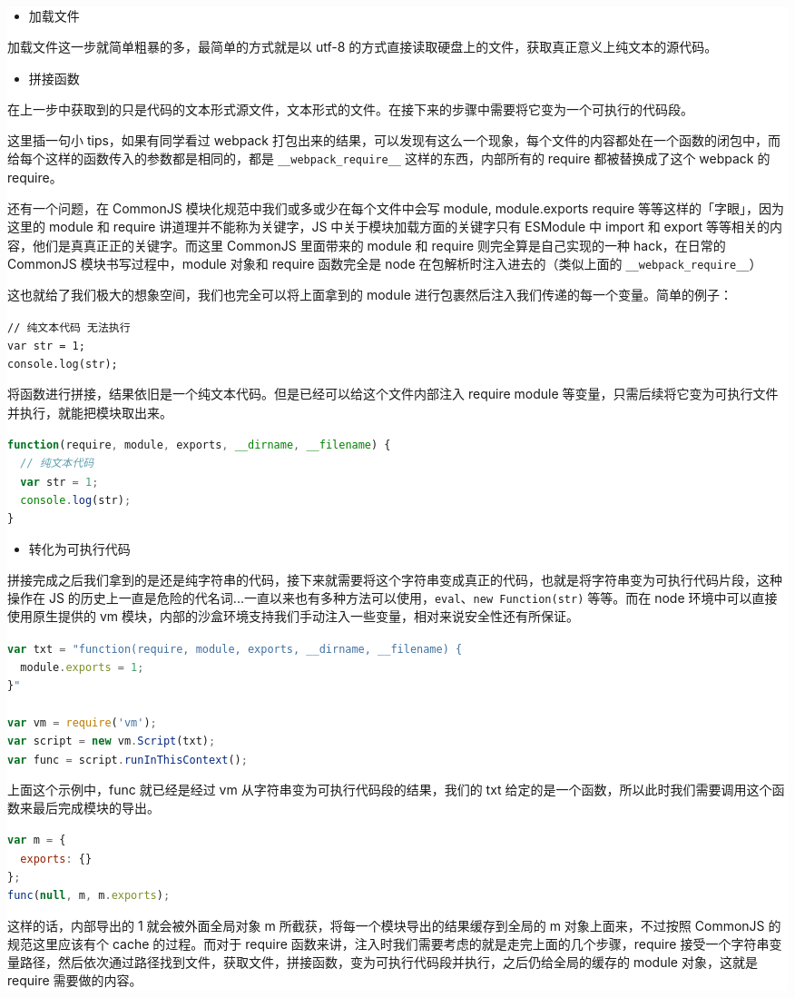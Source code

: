 * 加载文件

加载文件这一步就简单粗暴的多，最简单的方式就是以 utf-8 的方式直接读取硬盘上的文件，获取真正意义上纯文本的源代码。

* 拼接函数

在上一步中获取到的只是代码的文本形式源文件，文本形式的文件。在接下来的步骤中需要将它变为一个可执行的代码段。

这里插一句小 tips，如果有同学看过 webpack 打包出来的结果，可以发现有这么一个现象，每个文件的内容都处在一个函数的闭包中，而给每个这样的函数传入的参数都是相同的，都是 `__webpack_require__` 这样的东西，内部所有的 require 都被替换成了这个 webpack 的 require。

还有一个问题，在 CommonJS 模块化规范中我们或多或少在每个文件中会写 module, module.exports require 等等这样的「字眼」，因为这里的 module 和 require 讲道理并不能称为关键字，JS 中关于模块加载方面的关键字只有 ESModule 中 import 和 export 等等相关的内容，他们是真真正正的关键字。而这里 CommonJS 里面带来的 module 和 require 则完全算是自己实现的一种 hack，在日常的 CommonJS 模块书写过程中，module 对象和 require 函数完全是 node 在包解析时注入进去的（类似上面的 `__webpack_require__`）

这也就给了我们极大的想象空间，我们也完全可以将上面拿到的 module 进行包裹然后注入我们传递的每一个变量。简单的例子：

```text
// 纯文本代码 无法执行
var str = 1;
console.log(str);
```

将函数进行拼接，结果依旧是一个纯文本代码。但是已经可以给这个文件内部注入 require module 等变量，只需后续将它变为可执行文件并执行，就能把模块取出来。

```js
function(require, module, exports, __dirname, __filename) {
  // 纯文本代码
  var str = 1;
  console.log(str);
}
```

* 转化为可执行代码

拼接完成之后我们拿到的是还是纯字符串的代码，接下来就需要将这个字符串变成真正的代码，也就是将字符串变为可执行代码片段，这种操作在 JS 的历史上一直是危险的代名词...一直以来也有多种方法可以使用，`eval`、`new Function(str)` 等等。而在 node 环境中可以直接使用原生提供的 vm 模块，内部的沙盒环境支持我们手动注入一些变量，相对来说安全性还有所保证。

```js
var txt = "function(require, module, exports, __dirname, __filename) {
  module.exports = 1;
}"

var vm = require('vm');
var script = new vm.Script(txt);
var func = script.runInThisContext();
```

上面这个示例中，func 就已经是经过 vm 从字符串变为可执行代码段的结果，我们的 txt 给定的是一个函数，所以此时我们需要调用这个函数来最后完成模块的导出。

```js
var m = {
  exports: {}
};
func(null, m, m.exports);
```

这样的话，内部导出的 1 就会被外面全局对象 m 所截获，将每一个模块导出的结果缓存到全局的 m 对象上面来，不过按照 CommonJS 的规范这里应该有个 cache 的过程。而对于 require 函数来讲，注入时我们需要考虑的就是走完上面的几个步骤，require 接受一个字符串变量路径，然后依次通过路径找到文件，获取文件，拼接函数，变为可执行代码段并执行，之后仍给全局的缓存的 module 对象，这就是 require 需要做的内容。
